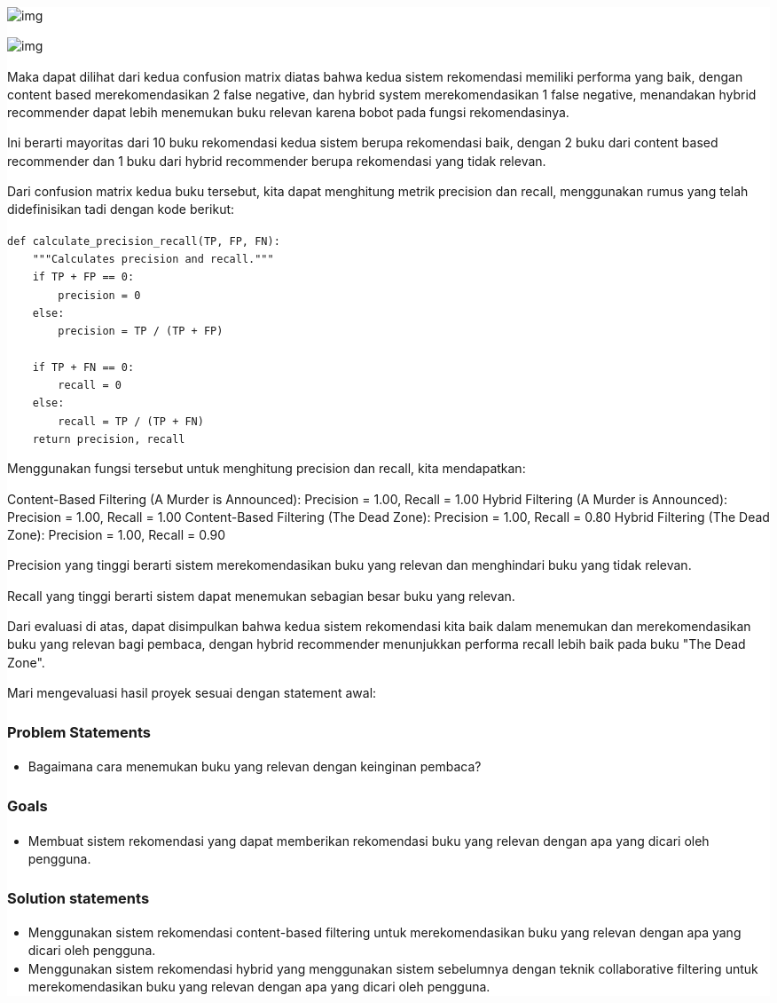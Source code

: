 ![img](https://i.imgur.com/5Mchd68.png)

![img](https://i.imgur.com/8uAMTGD.png)

Maka dapat dilihat dari kedua confusion matrix diatas bahwa kedua sistem rekomendasi memiliki performa yang baik, dengan content based merekomendasikan 2 false negative, dan hybrid system merekomendasikan 1 false negative, menandakan hybrid recommender dapat lebih menemukan buku relevan karena bobot pada fungsi rekomendasinya.

Ini berarti mayoritas dari 10 buku rekomendasi kedua sistem berupa rekomendasi baik, dengan 2 buku dari content based recommender dan 1 buku dari hybrid recommender berupa rekomendasi yang tidak relevan.

Dari confusion matrix kedua buku tersebut, kita dapat menghitung metrik precision dan recall, menggunakan rumus yang telah didefinisikan tadi dengan kode berikut:

    def calculate_precision_recall(TP, FP, FN):
        """Calculates precision and recall."""
        if TP + FP == 0:
            precision = 0
        else:
            precision = TP / (TP + FP)
    
        if TP + FN == 0:
            recall = 0
        else:
            recall = TP / (TP + FN)
        return precision, recall

Menggunakan fungsi tersebut untuk menghitung precision dan recall, kita mendapatkan:

Content-Based Filtering (A Murder is Announced): Precision = 1.00, Recall = 1.00
Hybrid Filtering (A Murder is Announced): Precision = 1.00, Recall = 1.00
Content-Based Filtering (The Dead Zone): Precision = 1.00, Recall = 0.80
Hybrid Filtering (The Dead Zone): Precision = 1.00, Recall = 0.90

Precision yang tinggi berarti sistem merekomendasikan buku yang relevan dan menghindari buku yang tidak relevan.

Recall yang tinggi berarti sistem dapat menemukan sebagian besar buku yang relevan.

Dari evaluasi di atas, dapat disimpulkan bahwa kedua sistem rekomendasi kita baik dalam menemukan dan merekomendasikan buku yang relevan bagi pembaca, dengan hybrid recommender menunjukkan performa recall lebih baik pada buku "The Dead Zone".

Mari mengevaluasi hasil proyek sesuai dengan statement awal:
### Problem Statements
- Bagaimana cara menemukan buku yang relevan dengan keinginan pembaca?

### Goals
- Membuat sistem rekomendasi yang dapat memberikan rekomendasi buku yang relevan dengan apa yang dicari oleh pengguna.

### Solution statements
- Menggunakan sistem rekomendasi content-based filtering untuk merekomendasikan buku yang relevan dengan apa yang dicari oleh pengguna.
- Menggunakan sistem rekomendasi hybrid yang menggunakan sistem sebelumnya dengan teknik collaborative filtering untuk merekomendasikan buku yang relevan dengan apa yang dicari oleh pengguna.
